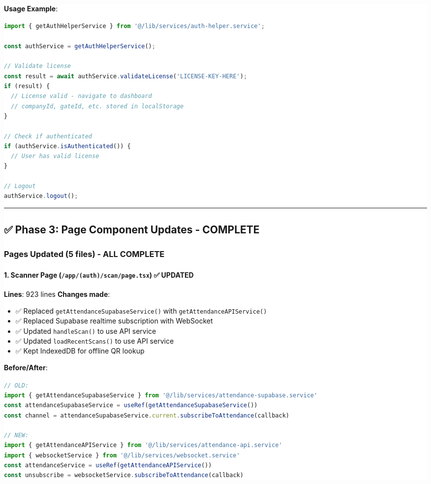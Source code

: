 **Usage Example**:
```typescript
import { getAuthHelperService } from '@/lib/services/auth-helper.service';

const authService = getAuthHelperService();

// Validate license
const result = await authService.validateLicense('LICENSE-KEY-HERE');
if (result) {
  // License valid - navigate to dashboard
  // companyId, gateId, etc. stored in localStorage
}

// Check if authenticated
if (authService.isAuthenticated()) {
  // User has valid license
}

// Logout
authService.logout();
```

---

## ✅ Phase 3: Page Component Updates - **COMPLETE**

### Pages Updated (5 files) - **ALL COMPLETE**

#### 1. Scanner Page (`/app/(auth)/scan/page.tsx`) ✅ **UPDATED**
**Lines**: 923 lines
**Changes made**:
- ✅ Replaced `getAttendanceSupabaseService()` with `getAttendanceAPIService()`
- ✅ Replaced Supabase realtime subscription with WebSocket
- ✅ Updated `handleScan()` to use API service
- ✅ Updated `loadRecentScans()` to use API service
- ✅ Kept IndexedDB for offline QR lookup

**Before/After**:
```typescript
// OLD:
import { getAttendanceSupabaseService } from '@/lib/services/attendance-supabase.service'
const attendanceSupabaseService = useRef(getAttendanceSupabaseService())
const channel = attendanceSupabaseService.current.subscribeToAttendance(callback)

// NEW:
import { getAttendanceAPIService } from '@/lib/services/attendance-api.service'
import { websocketService } from '@/lib/services/websocket.service'
const attendanceService = useRef(getAttendanceAPIService())
const unsubscribe = websocketService.subscribeToAttendance(callback)
```
